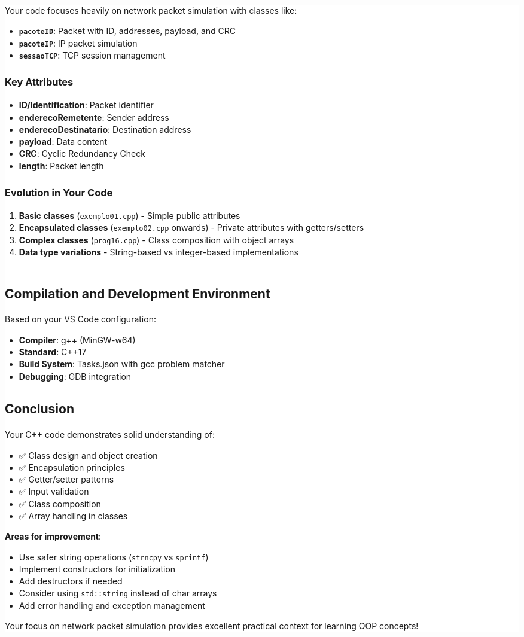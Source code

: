 Your code focuses heavily on network packet simulation with classes like:

- **`pacoteID`**: Packet with ID, addresses, payload, and CRC
- **`pacoteIP`**: IP packet simulation
- **`sessaoTCP`**: TCP session management

### Key Attributes
- **ID/Identification**: Packet identifier
- **enderecoRemetente**: Sender address
- **enderecoDestinatario**: Destination address  
- **payload**: Data content
- **CRC**: Cyclic Redundancy Check
- **length**: Packet length

### Evolution in Your Code
1. **Basic classes** (`exemplo01.cpp`) - Simple public attributes
2. **Encapsulated classes** (`exemplo02.cpp` onwards) - Private attributes with getters/setters
3. **Complex classes** (`prog16.cpp`) - Class composition with object arrays
4. **Data type variations** - String-based vs integer-based implementations

---

## Compilation and Development Environment

Based on your VS Code configuration:
- **Compiler**: g++ (MinGW-w64)
- **Standard**: C++17
- **Build System**: Tasks.json with gcc problem matcher
- **Debugging**: GDB integration

## Conclusion

Your C++ code demonstrates solid understanding of:
- ✅ Class design and object creation
- ✅ Encapsulation principles
- ✅ Getter/setter patterns
- ✅ Input validation
- ✅ Class composition
- ✅ Array handling in classes

**Areas for improvement**:
- Use safer string operations (`strncpy` vs `sprintf`)
- Implement constructors for initialization
- Add destructors if needed
- Consider using `std::string` instead of char arrays
- Add error handling and exception management

Your focus on network packet simulation provides excellent practical context for learning OOP concepts!
